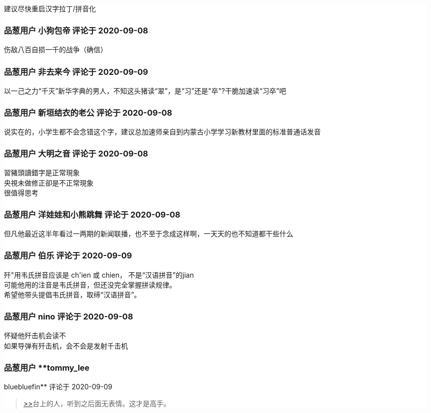 建议尽快重启汉字拉丁/拼音化
        


            
### 品葱用户 **小狗包帝** 评论于 2020-09-08
        
伤敌八百自损一千的战争（确信）
        


            
### 品葱用户 **非去来今** 评论于 2020-09-09
        
以一己之力“千灭”新华字典的男人，不知这头猪读“翠”，是“习”还是"卒"?干脆加速读“习卒”吧
        


            
### 品葱用户 **新垣结衣的老公** 评论于 2020-09-08
        
说实在的，小学生都不会念错这个字，建议总加速师亲自到内蒙古小学学习新教材里面的标准普通话发音
        


            
### 品葱用户 **大明之音** 评论于 2020-09-08
        
習豬頭讀錯字是正常現象  
央視未做修正卻是不正常現象  
很值得思考
        


            
### 品葱用户 **洋娃娃和小熊跳舞** 评论于 2020-09-08
        
但凡他最近这半年看过一两期的新闻联播，也不至于念成这样啊，一天天的也不知道都干些什么
        


            
### 品葱用户 **伯乐** 评论于 2020-09-09
        
歼"用韦氏拼音应该是 ch'ien 或 chien， 不是“汉语拼音”的jian  
可能他用的注音是韦氏拼音，但还没完全掌握拼读规律。  
希望他带头提倡韦氏拼音，取缔“汉语拼音”。
        


            
### 品葱用户 **nino** 评论于 2020-09-08
        
怀疑他歼击机会读不  
如果导弹有歼击机，会不会是发射千击机
        


            
### 品葱用户 **tommy_lee 
bluebluefin** 评论于 2020-09-09
        
> [\>>]( "/article/item_id-492082#")台上的人，听到之后面无表情。这才是高手。
